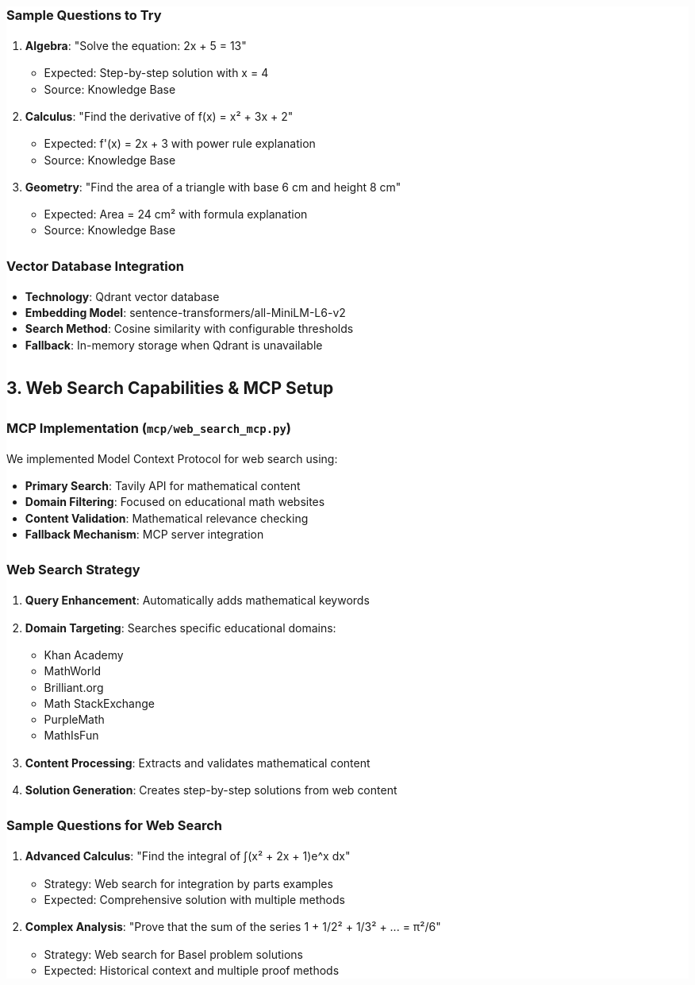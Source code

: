### Sample Questions to Try

1. **Algebra**: "Solve the equation: 2x + 5 = 13"
   - Expected: Step-by-step solution with x = 4
   - Source: Knowledge Base

2. **Calculus**: "Find the derivative of f(x) = x² + 3x + 2"
   - Expected: f'(x) = 2x + 3 with power rule explanation
   - Source: Knowledge Base

3. **Geometry**: "Find the area of a triangle with base 6 cm and height 8 cm"
   - Expected: Area = 24 cm² with formula explanation
   - Source: Knowledge Base

### Vector Database Integration

- **Technology**: Qdrant vector database
- **Embedding Model**: sentence-transformers/all-MiniLM-L6-v2
- **Search Method**: Cosine similarity with configurable thresholds
- **Fallback**: In-memory storage when Qdrant is unavailable

## 3. Web Search Capabilities & MCP Setup

### MCP Implementation (`mcp/web_search_mcp.py`)

We implemented Model Context Protocol for web search using:

- **Primary Search**: Tavily API for mathematical content
- **Domain Filtering**: Focused on educational math websites
- **Content Validation**: Mathematical relevance checking
- **Fallback Mechanism**: MCP server integration

### Web Search Strategy

1. **Query Enhancement**: Automatically adds mathematical keywords
2. **Domain Targeting**: Searches specific educational domains:
   - Khan Academy
   - MathWorld
   - Brilliant.org
   - Math StackExchange
   - PurpleMath
   - MathIsFun

3. **Content Processing**: Extracts and validates mathematical content
4. **Solution Generation**: Creates step-by-step solutions from web content

### Sample Questions for Web Search

1. **Advanced Calculus**: "Find the integral of ∫(x² + 2x + 1)e^x dx"
   - Strategy: Web search for integration by parts examples
   - Expected: Comprehensive solution with multiple methods

2. **Complex Analysis**: "Prove that the sum of the series 1 + 1/2² + 1/3² + ... = π²/6"
   - Strategy: Web search for Basel problem solutions
   - Expected: Historical context and multiple proof methods
